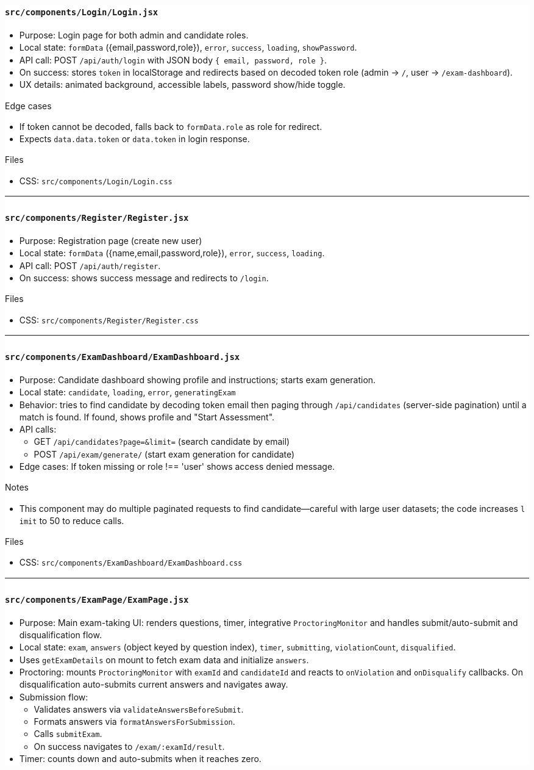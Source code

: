 ### `src/components/Login/Login.jsx`
- Purpose: Login page for both admin and candidate roles.
- Local state: `formData` ({email,password,role}), `error`, `success`, `loading`, `showPassword`.
- API call: POST `/api/auth/login` with JSON body `{ email, password, role }`.
- On success: stores `token` in localStorage and redirects based on decoded token role (admin -> `/`, user -> `/exam-dashboard`).
- UX details: animated background, accessible labels, password show/hide toggle.

Edge cases
- If token cannot be decoded, falls back to `formData.role` as role for redirect.
- Expects `data.data.token` or `data.token` in login response.

Files
- CSS: `src/components/Login/Login.css`

---

### `src/components/Register/Register.jsx`
- Purpose: Registration page (create new user)
- Local state: `formData` ({name,email,password,role}), `error`, `success`, `loading`.
- API call: POST `/api/auth/register`.
- On success: shows success message and redirects to `/login`.

Files
- CSS: `src/components/Register/Register.css`

---

### `src/components/ExamDashboard/ExamDashboard.jsx`
- Purpose: Candidate dashboard showing profile and instructions; starts exam generation.
- Local state: `candidate`, `loading`, `error`, `generatingExam`
- Behavior: tries to find candidate by decoding token email then paging through `/api/candidates` (server-side pagination) until a match is found. If found, shows profile and "Start Assessment".
- API calls:
  - GET `/api/candidates?page=&limit=` (search candidate by email)
  - POST `/api/exam/generate/` (start exam generation for candidate)
- Edge cases: If token missing or role !== 'user' shows access denied message.

Notes
- This component may do multiple paginated requests to find candidate—careful with large user datasets; the code increases `limit` to 50 to reduce calls.

Files
- CSS: `src/components/ExamDashboard/ExamDashboard.css`

---

### `src/components/ExamPage/ExamPage.jsx`
- Purpose: Main exam-taking UI: renders questions, timer, integrative `ProctoringMonitor` and handles submit/auto-submit and disqualification flow.
- Local state: `exam`, `answers` (object keyed by question index), `timer`, `submitting`, `violationCount`, `disqualified`.
- Uses `getExamDetails` on mount to fetch exam data and initialize `answers`.
- Proctoring: mounts `ProctoringMonitor` with `examId` and `candidateId` and reacts to `onViolation` and `onDisqualify` callbacks. On disqualification auto-submits current answers and navigates away.
- Submission flow:
  - Validates answers via `validateAnswersBeforeSubmit`.
  - Formats answers via `formatAnswersForSubmission`.
  - Calls `submitExam`.
  - On success navigates to `/exam/:examId/result`.
- Timer: counts down and auto-submits when it reaches zero.
